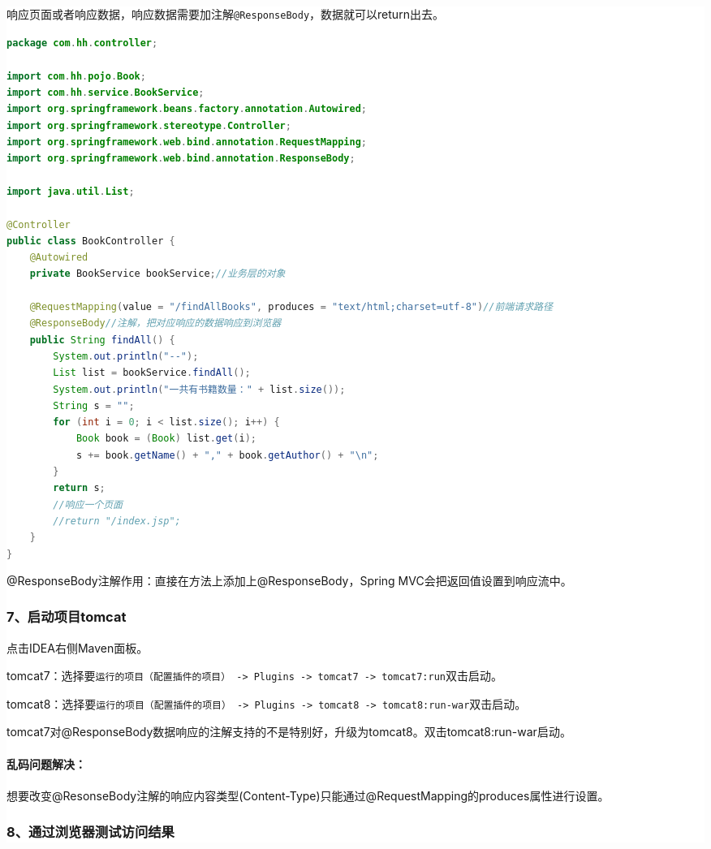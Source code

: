 响应页面或者响应数据，响应数据需要加注解`@ResponseBody`，数据就可以return出去。

```java
package com.hh.controller;

import com.hh.pojo.Book;
import com.hh.service.BookService;
import org.springframework.beans.factory.annotation.Autowired;
import org.springframework.stereotype.Controller;
import org.springframework.web.bind.annotation.RequestMapping;
import org.springframework.web.bind.annotation.ResponseBody;

import java.util.List;

@Controller
public class BookController {
    @Autowired
    private BookService bookService;//业务层的对象

    @RequestMapping(value = "/findAllBooks", produces = "text/html;charset=utf-8")//前端请求路径
    @ResponseBody//注解，把对应响应的数据响应到浏览器
    public String findAll() {
        System.out.println("--");
        List list = bookService.findAll();
        System.out.println("一共有书籍数量：" + list.size());
        String s = "";
        for (int i = 0; i < list.size(); i++) {
            Book book = (Book) list.get(i);
            s += book.getName() + "," + book.getAuthor() + "\n";
        }
        return s;
        //响应一个页面
        //return "/index.jsp";
    }
}
```

@ResponseBody注解作用：直接在方法上添加上@ResponseBody，Spring MVC会把返回值设置到响应流中。

### 7、启动项目tomcat

点击IDEA右侧Maven面板。

tomcat7：选择要`运行的项目（配置插件的项目） -> Plugins -> tomcat7 -> tomcat7:run`双击启动。

tomcat8：选择要`运行的项目（配置插件的项目） -> Plugins -> tomcat8 -> tomcat8:run-war`双击启动。

tomcat7对@ResponseBody数据响应的注解支持的不是特别好，升级为tomcat8。双击tomcat8:run-war启动。

#### 乱码问题解决：

想要改变@ResonseBody注解的响应内容类型(Content-Type)只能通过@RequestMapping的produces属性进行设置。

### 8、通过浏览器测试访问结果
